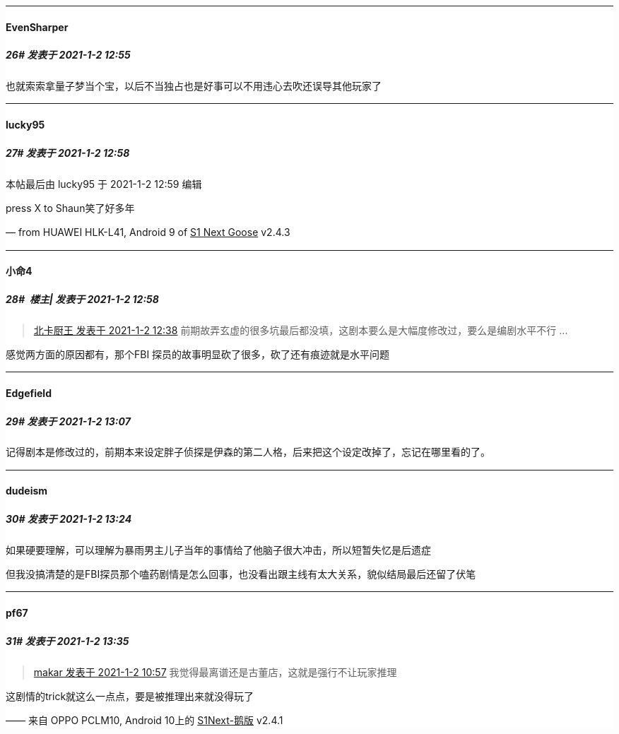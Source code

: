 *****

####  EvenSharper  
##### 26#       发表于 2021-1-2 12:55

也就索索拿量子梦当个宝，以后不当独占也是好事可以不用违心去吹还误导其他玩家了

*****

####  lucky95  
##### 27#       发表于 2021-1-2 12:58

 本帖最后由 lucky95 于 2021-1-2 12:59 编辑 

press X to Shaun笑了好多年

— from HUAWEI HLK-L41, Android 9 of [S1 Next Goose](https://pan.baidu.com/s/1mi43uRm) v2.4.3

*****

####  小命4  
##### 28#         楼主| 发表于 2021-1-2 12:58

<blockquote><a href="httphttps://bbs.saraba1st.com/2b/forum.php?mod=redirect&amp;goto=findpost&amp;pid=49916256&amp;ptid=1980810" target="_blank">北卡厨王 发表于 2021-1-2 12:38</a>
 前期故弄玄虚的很多坑最后都没填，这剧本要么是大幅度修改过，要么是编剧水平不行 ...</blockquote>
感觉两方面的原因都有，那个FBI 探员的故事明显砍了很多，砍了还有痕迹就是水平问题

*****

####  Edgefield  
##### 29#       发表于 2021-1-2 13:07

记得剧本是修改过的，前期本来设定胖子侦探是伊森的第二人格，后来把这个设定改掉了，忘记在哪里看的了。

*****

####  dudeism  
##### 30#       发表于 2021-1-2 13:24

 如果硬要理解，可以理解为暴雨男主儿子当年的事情给了他脑子很大冲击，所以短暂失忆是后遗症

 但我没搞清楚的是FBI探员那个嗑药剧情是怎么回事，也没看出跟主线有太大关系，貌似结局最后还留了伏笔


*****

####  pf67  
##### 31#       发表于 2021-1-2 13:35

<blockquote><a href="httphttps://bbs.saraba1st.com/2b/forum.php?mod=redirect&amp;goto=findpost&amp;pid=49915485&amp;ptid=1980810" target="_blank">makar 发表于 2021-1-2 10:57</a>
我觉得最离谱还是古董店，这就是强行不让玩家推理</blockquote>
这剧情的trick就这么一点点，要是被推理出来就没得玩了

—— 来自 OPPO PCLM10, Android 10上的 [S1Next-鹅版](https://github.com/ykrank/S1-Next/releases) v2.4.1
